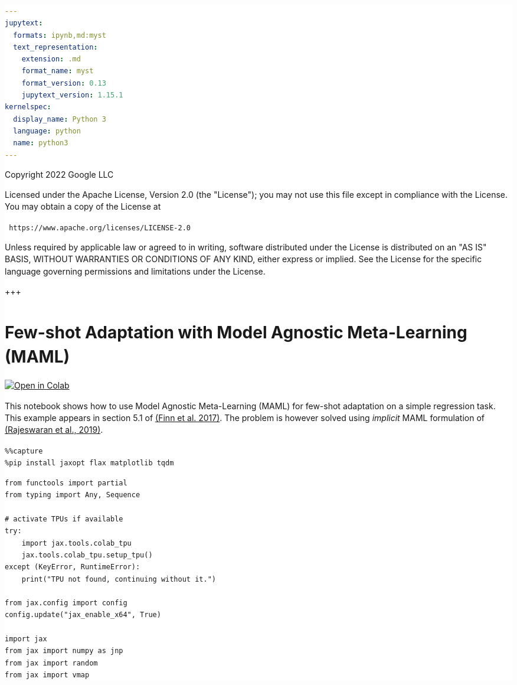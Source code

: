 ```yaml
---
jupytext:
  formats: ipynb,md:myst
  text_representation:
    extension: .md
    format_name: myst
    format_version: 0.13
    jupytext_version: 1.15.1
kernelspec:
  display_name: Python 3
  language: python
  name: python3
---
```


Copyright 2022 Google LLC

Licensed under the Apache License, Version 2.0 (the "License");
you may not use this file except in compliance with the License.
You may obtain a copy of the License at

     https://www.apache.org/licenses/LICENSE-2.0

Unless required by applicable law or agreed to in writing, software
distributed under the License is distributed on an "AS IS" BASIS,
WITHOUT WARRANTIES OR CONDITIONS OF ANY KIND, either express or implied.
See the License for the specific language governing permissions and
limitations under the License.

+++

# Few-shot Adaptation with Model Agnostic Meta-Learning (MAML)

[![Open in Colab](https://colab.research.google.com/assets/colab-badge.svg)](https://colab.research.google.com/github/google/jaxopt/blob/main/docs/notebooks/implicit_diff/maml.ipynb)


This notebook shows how to use Model Agnostic Meta-Learning (MAML) for few-shot adaptation on a simple regression task. This example appears in section 5.1 of [(Finn et al. 2017)](https://arxiv.org/pdf/1703.03400.pdf). The problem is however solved using *implicit* MAML formulation of [(Rajeswaran et al., 2019)](https://arxiv.org/pdf/1909.04630.pdf).

```{code-cell} ipython3
%%capture
%pip install jaxopt flax matplotlib tqdm
```

```{code-cell} ipython3
from functools import partial
from typing import Any, Sequence

# activate TPUs if available
try:
    import jax.tools.colab_tpu
    jax.tools.colab_tpu.setup_tpu()
except (KeyError, RuntimeError):
    print("TPU not found, continuing without it.")

from jax.config import config
config.update("jax_enable_x64", True)

import jax
from jax import numpy as jnp
from jax import random
from jax import vmap
```